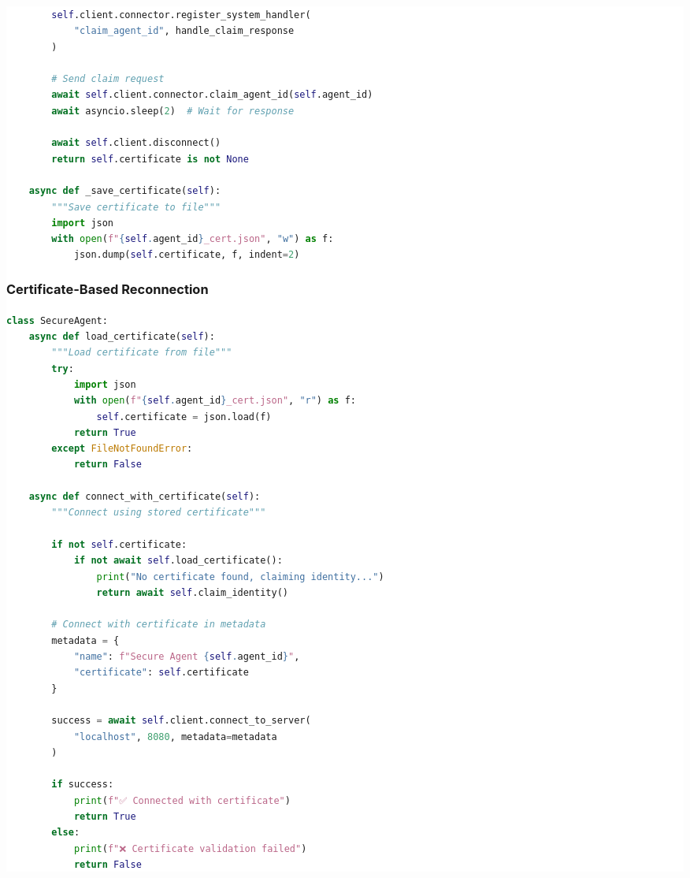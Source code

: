 ```python
        self.client.connector.register_system_handler(
            "claim_agent_id", handle_claim_response
        )
        
        # Send claim request
        await self.client.connector.claim_agent_id(self.agent_id)
        await asyncio.sleep(2)  # Wait for response
        
        await self.client.disconnect()
        return self.certificate is not None
    
    async def _save_certificate(self):
        """Save certificate to file"""
        import json
        with open(f"{self.agent_id}_cert.json", "w") as f:
            json.dump(self.certificate, f, indent=2)
```

### Certificate-Based Reconnection

```python
class SecureAgent:
    async def load_certificate(self):
        """Load certificate from file"""
        try:
            import json
            with open(f"{self.agent_id}_cert.json", "r") as f:
                self.certificate = json.load(f)
            return True
        except FileNotFoundError:
            return False
    
    async def connect_with_certificate(self):
        """Connect using stored certificate"""
        
        if not self.certificate:
            if not await self.load_certificate():
                print("No certificate found, claiming identity...")
                return await self.claim_identity()
        
        # Connect with certificate in metadata
        metadata = {
            "name": f"Secure Agent {self.agent_id}",
            "certificate": self.certificate
        }
        
        success = await self.client.connect_to_server(
            "localhost", 8080, metadata=metadata
        )
        
        if success:
            print(f"✅ Connected with certificate")
            return True
        else:
            print(f"❌ Certificate validation failed")
            return False
```
